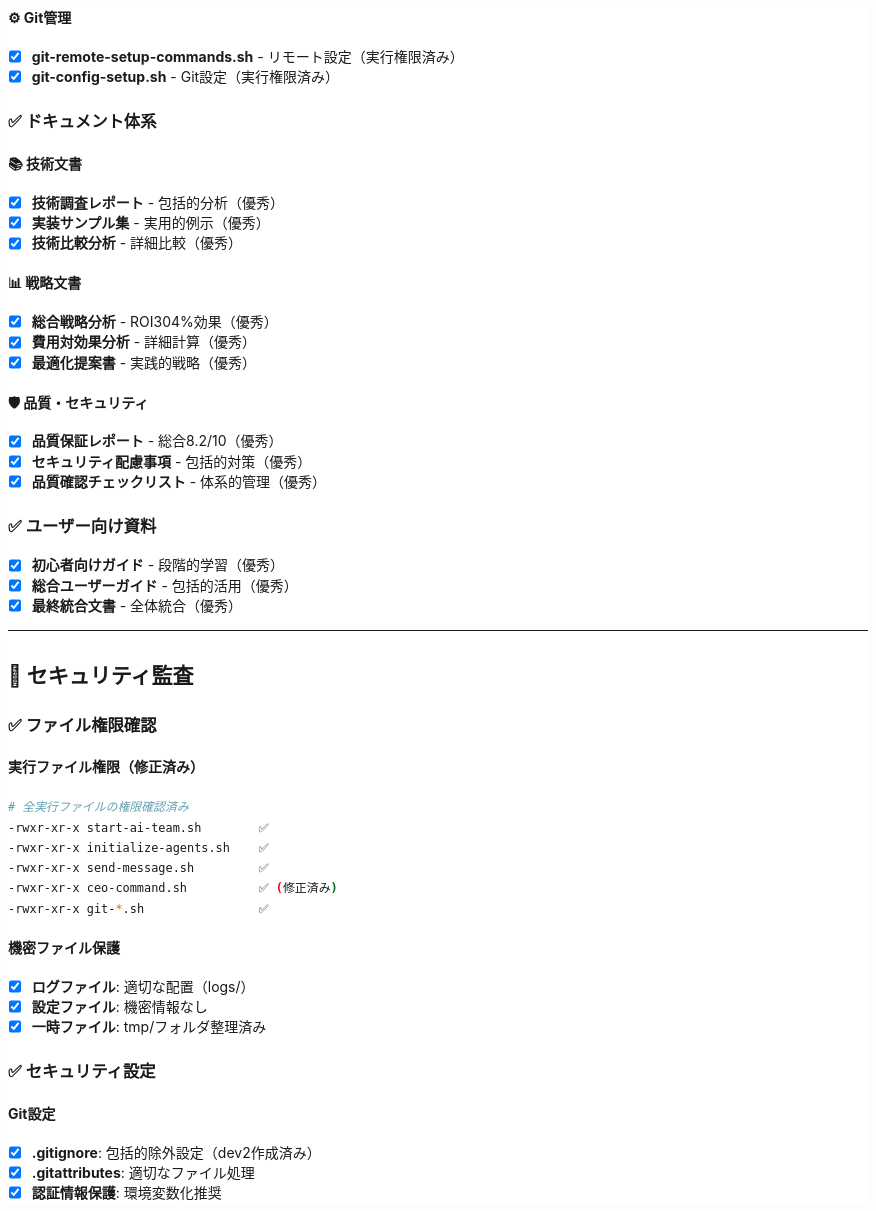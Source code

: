 #### ⚙️ Git管理
- [x] **git-remote-setup-commands.sh** - リモート設定（実行権限済み）
- [x] **git-config-setup.sh** - Git設定（実行権限済み）

### ✅ ドキュメント体系

#### 📚 技術文書
- [x] **技術調査レポート** - 包括的分析（優秀）
- [x] **実装サンプル集** - 実用的例示（優秀）
- [x] **技術比較分析** - 詳細比較（優秀）

#### 📊 戦略文書
- [x] **総合戦略分析** - ROI304%効果（優秀）
- [x] **費用対効果分析** - 詳細計算（優秀）
- [x] **最適化提案書** - 実践的戦略（優秀）

#### 🛡️ 品質・セキュリティ
- [x] **品質保証レポート** - 総合8.2/10（優秀）
- [x] **セキュリティ配慮事項** - 包括的対策（優秀）
- [x] **品質確認チェックリスト** - 体系的管理（優秀）

### ✅ ユーザー向け資料
- [x] **初心者向けガイド** - 段階的学習（優秀）
- [x] **総合ユーザーガイド** - 包括的活用（優秀）
- [x] **最終統合文書** - 全体統合（優秀）

---

## 🔐 セキュリティ監査

### ✅ ファイル権限確認

#### 実行ファイル権限（修正済み）
```bash
# 全実行ファイルの権限確認済み
-rwxr-xr-x start-ai-team.sh        ✅
-rwxr-xr-x initialize-agents.sh    ✅
-rwxr-xr-x send-message.sh         ✅
-rwxr-xr-x ceo-command.sh          ✅ (修正済み)
-rwxr-xr-x git-*.sh                ✅
```

#### 機密ファイル保護
- [x] **ログファイル**: 適切な配置（logs/）
- [x] **設定ファイル**: 機密情報なし
- [x] **一時ファイル**: tmp/フォルダ整理済み

### ✅ セキュリティ設定

#### Git設定
- [x] **.gitignore**: 包括的除外設定（dev2作成済み）
- [x] **.gitattributes**: 適切なファイル処理
- [x] **認証情報保護**: 環境変数化推奨
